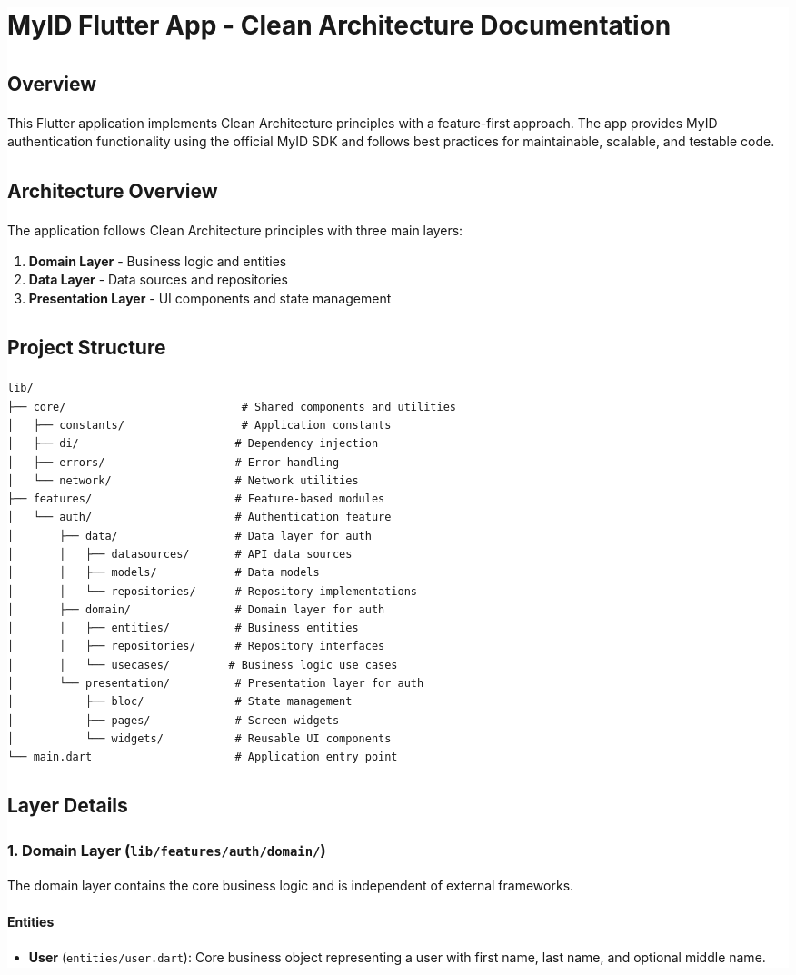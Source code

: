 # MyID Flutter App - Clean Architecture Documentation

## Overview

This Flutter application implements Clean Architecture principles with a feature-first approach. The app provides MyID authentication functionality using the official MyID SDK and follows best practices for maintainable, scalable, and testable code.

## Architecture Overview

The application follows Clean Architecture principles with three main layers:

1. **Domain Layer** - Business logic and entities
2. **Data Layer** - Data sources and repositories
3. **Presentation Layer** - UI components and state management

## Project Structure

```
lib/
├── core/                           # Shared components and utilities
│   ├── constants/                  # Application constants
│   ├── di/                        # Dependency injection
│   ├── errors/                    # Error handling
│   └── network/                   # Network utilities
├── features/                      # Feature-based modules
│   └── auth/                      # Authentication feature
│       ├── data/                  # Data layer for auth
│       │   ├── datasources/       # API data sources
│       │   ├── models/            # Data models
│       │   └── repositories/      # Repository implementations
│       ├── domain/                # Domain layer for auth
│       │   ├── entities/          # Business entities
│       │   ├── repositories/      # Repository interfaces
│       │   └── usecases/         # Business logic use cases
│       └── presentation/          # Presentation layer for auth
│           ├── bloc/              # State management
│           ├── pages/             # Screen widgets
│           └── widgets/           # Reusable UI components
└── main.dart                      # Application entry point
```

## Layer Details

### 1. Domain Layer (`lib/features/auth/domain/`)

The domain layer contains the core business logic and is independent of external frameworks.

#### Entities
- **User** (`entities/user.dart`): Core business object representing a user with first name, last name, and optional middle name.
